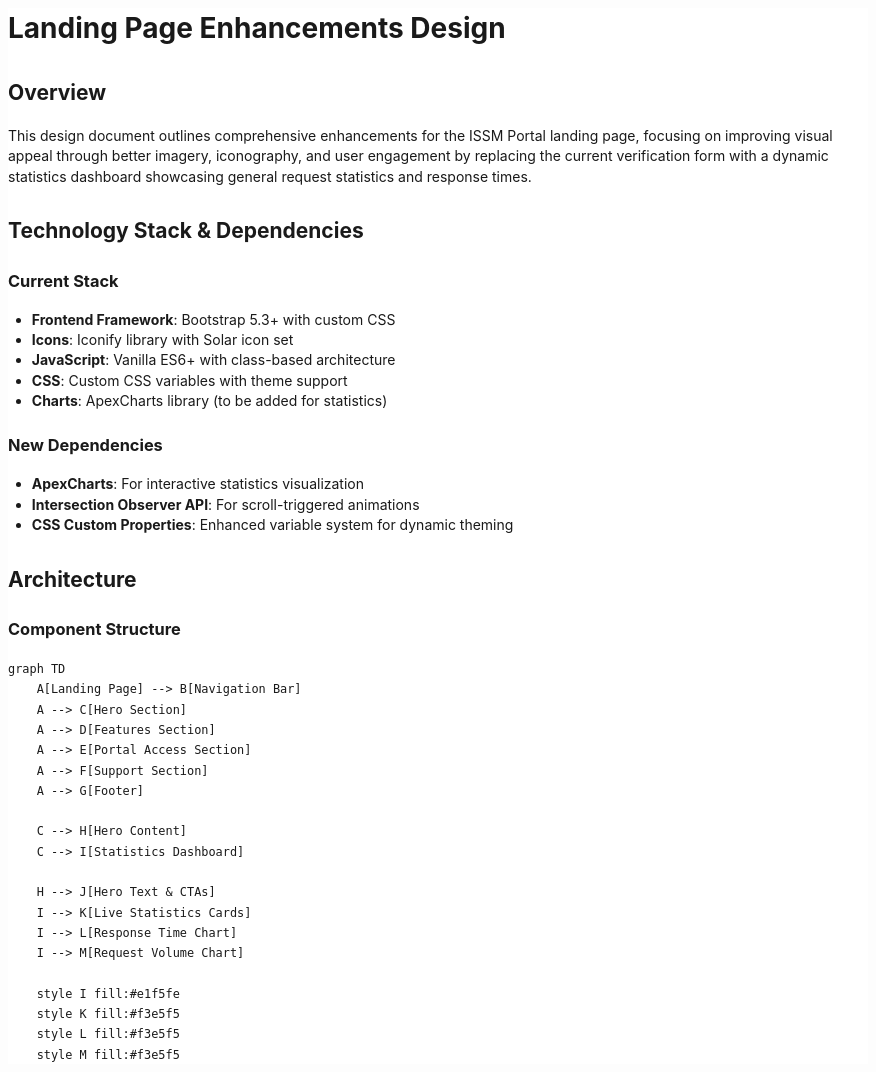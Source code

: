 # Landing Page Enhancements Design

## Overview

This design document outlines comprehensive enhancements for the ISSM Portal landing page, focusing on improving visual appeal through better imagery, iconography, and user engagement by replacing the current verification form with a dynamic statistics dashboard showcasing general request statistics and response times.

## Technology Stack & Dependencies

### Current Stack
- **Frontend Framework**: Bootstrap 5.3+ with custom CSS
- **Icons**: Iconify library with Solar icon set
- **JavaScript**: Vanilla ES6+ with class-based architecture
- **CSS**: Custom CSS variables with theme support
- **Charts**: ApexCharts library (to be added for statistics)

### New Dependencies
- **ApexCharts**: For interactive statistics visualization
- **Intersection Observer API**: For scroll-triggered animations
- **CSS Custom Properties**: Enhanced variable system for dynamic theming

## Architecture

### Component Structure

```mermaid
graph TD
    A[Landing Page] --> B[Navigation Bar]
    A --> C[Hero Section]
    A --> D[Features Section]
    A --> E[Portal Access Section]
    A --> F[Support Section]
    A --> G[Footer]
    
    C --> H[Hero Content]
    C --> I[Statistics Dashboard]
    
    H --> J[Hero Text & CTAs]
    I --> K[Live Statistics Cards]
    I --> L[Response Time Chart]
    I --> M[Request Volume Chart]
    
    style I fill:#e1f5fe
    style K fill:#f3e5f5
    style L fill:#f3e5f5
    style M fill:#f3e5f5
```
